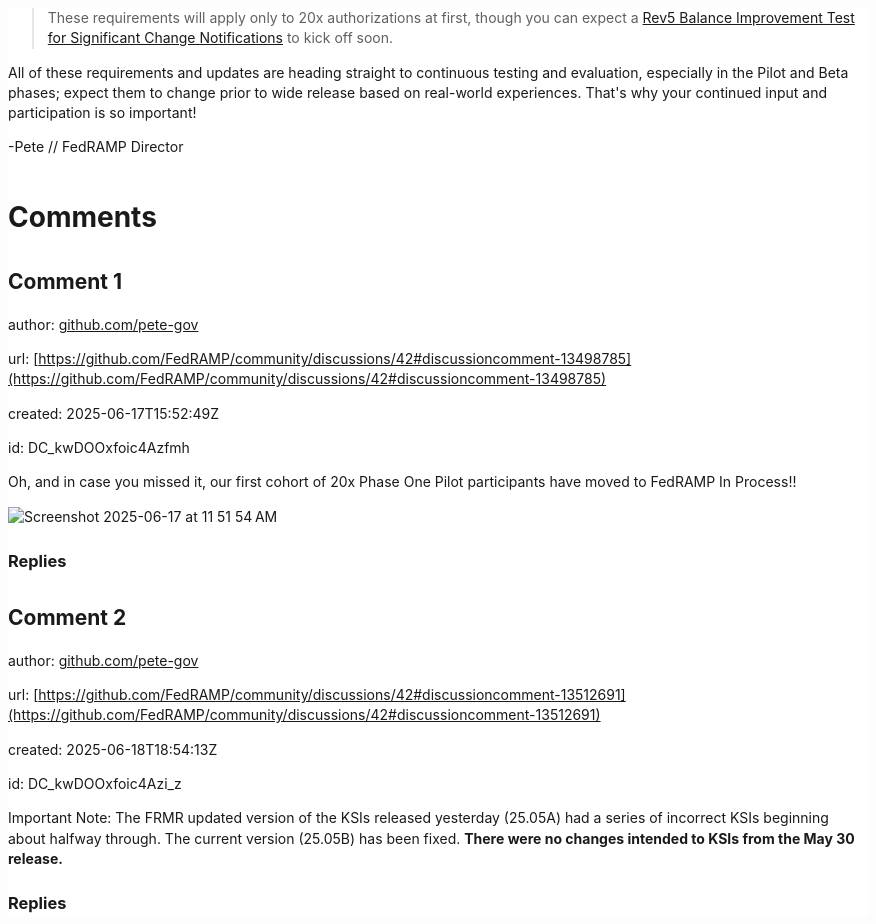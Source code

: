 > These requirements will apply only to 20x authorizations at first, though you can expect a [Rev5 Balance Improvement Test for Significant Change Notifications](https://github.com/FedRAMP/community/discussions/38) to kick off soon.

All of these requirements and updates are heading straight to continuous testing and evaluation, especially in the Pilot and Beta phases; expect them to change prior to wide release based on real-world experiences. That's why your continued input and participation is so important!

  -Pete // FedRAMP Director



# Comments




## Comment 1

author: [github.com/pete-gov](https://github.com/pete-gov)

url: [https://github.com/FedRAMP/community/discussions/42#discussioncomment-13498785](https://github.com/FedRAMP/community/discussions/42#discussioncomment-13498785)

created: 2025-06-17T15:52:49Z

id: DC_kwDOOxfoic4Azfmh

Oh, and in case you missed it, our first cohort of 20x Phase One Pilot participants have moved to FedRAMP In Process!!

<img width="1255" alt="Screenshot 2025-06-17 at 11 51 54 AM" src="https://github.com/user-attachments/assets/262a54e4-618f-4d89-80e5-f7dce2492591" />







### Replies



## Comment 2

author: [github.com/pete-gov](https://github.com/pete-gov)

url: [https://github.com/FedRAMP/community/discussions/42#discussioncomment-13512691](https://github.com/FedRAMP/community/discussions/42#discussioncomment-13512691)

created: 2025-06-18T18:54:13Z

id: DC_kwDOOxfoic4Azi_z

Important Note: The FRMR updated version of the KSIs released yesterday (25.05A) had a series of incorrect KSIs beginning about halfway through. The current version (25.05B) has been fixed. **There were no changes intended to KSIs from the May 30 release.**

### Replies
